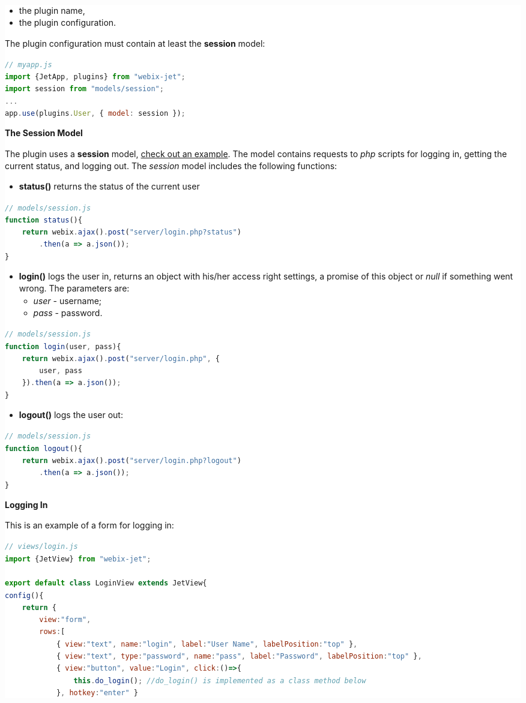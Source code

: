 * the plugin name,
* the plugin configuration.

The plugin configuration must contain at least the **session** model:

```javascript
// myapp.js
import {JetApp, plugins} from "webix-jet";
import session from "models/session";
...
app.use(plugins.User, { model: session });
```

**The Session Model**

The plugin uses a **session** model, [check out an example](https://github.com/webix-hub/jet-start/blob/php/sources/models/session.js). The model contains requests to _php_ scripts for logging in, getting the current status, and logging out. The _session_ model includes the following functions:

* **status\(\)** returns the status of the current user

```javascript
// models/session.js
function status(){
    return webix.ajax().post("server/login.php?status")
        .then(a => a.json());
}
```

* **login\(\)** logs the user in, returns an object with his/her access right settings, a promise of this object or _null_ if something went wrong. The parameters are:
  * _user_ - username;
  * _pass_ - password.

```javascript
// models/session.js
function login(user, pass){
    return webix.ajax().post("server/login.php", {
        user, pass
    }).then(a => a.json());
}
```

* **logout\(\)** logs the user out:

```javascript
// models/session.js
function logout(){
    return webix.ajax().post("server/login.php?logout")
        .then(a => a.json());
}
```

**Logging In**

This is an example of a form for logging in:

```javascript
// views/login.js
import {JetView} from "webix-jet";

export default class LoginView extends JetView{
config(){
    return {
        view:"form",
        rows:[
            { view:"text", name:"login", label:"User Name", labelPosition:"top" },
            { view:"text", type:"password", name:"pass", label:"Password", labelPosition:"top" },
            { view:"button", value:"Login", click:()=>{
                this.do_login(); //do_login() is implemented as a class method below
            }, hotkey:"enter" }
```